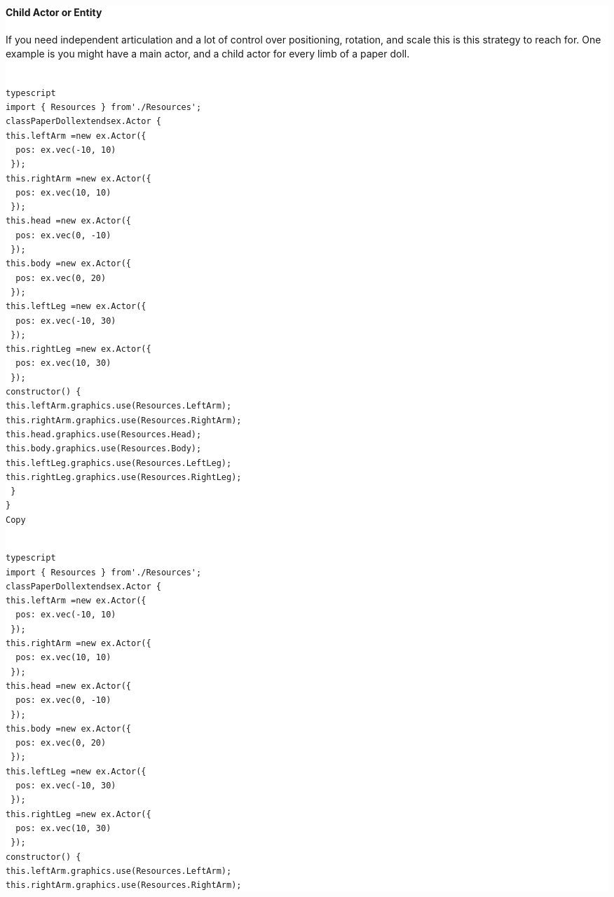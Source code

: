 #### Child Actor or Entity​
If you need independent articulation and a lot of control over positioning, rotation, and scale this is this strategy to reach for. One example is you might have a main actor, and a child actor for every limb of a paper doll.
```

typescript
import { Resources } from'./Resources';
classPaperDollextendsex.Actor {
this.leftArm =new ex.Actor({
  pos: ex.vec(-10, 10)
 });
this.rightArm =new ex.Actor({
  pos: ex.vec(10, 10)
 });
this.head =new ex.Actor({
  pos: ex.vec(0, -10)
 });
this.body =new ex.Actor({
  pos: ex.vec(0, 20)
 });
this.leftLeg =new ex.Actor({
  pos: ex.vec(-10, 30)
 });
this.rightLeg =new ex.Actor({
  pos: ex.vec(10, 30)
 });
constructor() {
this.leftArm.graphics.use(Resources.LeftArm);
this.rightArm.graphics.use(Resources.RightArm);
this.head.graphics.use(Resources.Head);
this.body.graphics.use(Resources.Body);
this.leftLeg.graphics.use(Resources.LeftLeg);
this.rightLeg.graphics.use(Resources.RightLeg);
 }
}
Copy
```
```

typescript
import { Resources } from'./Resources';
classPaperDollextendsex.Actor {
this.leftArm =new ex.Actor({
  pos: ex.vec(-10, 10)
 });
this.rightArm =new ex.Actor({
  pos: ex.vec(10, 10)
 });
this.head =new ex.Actor({
  pos: ex.vec(0, -10)
 });
this.body =new ex.Actor({
  pos: ex.vec(0, 20)
 });
this.leftLeg =new ex.Actor({
  pos: ex.vec(-10, 30)
 });
this.rightLeg =new ex.Actor({
  pos: ex.vec(10, 30)
 });
constructor() {
this.leftArm.graphics.use(Resources.LeftArm);
this.rightArm.graphics.use(Resources.RightArm);
```